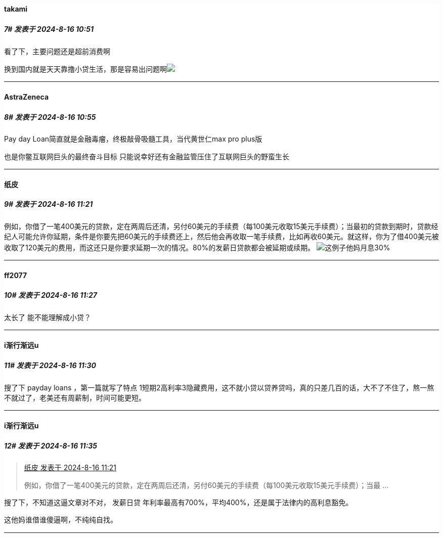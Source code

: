 ####  takami  
##### 7#       发表于 2024-8-16 10:51

看了下，主要问题还是超前消费啊

换到国内就是天天靠撸小贷生活，那是容易出问题啊<img src="https://static.saraba1st.com/image/smiley/face2017/013.png" referrerpolicy="no-referrer">

*****

####  AstraZeneca  
##### 8#       发表于 2024-8-16 10:55

Pay day Loan简直就是金融毒瘤，终极敲骨吸髓工具，当代黄世仁max pro plus版

也是你鳖互联网巨头的最终奋斗目标
只能说幸好还有金融监管压住了互联网巨头的野蛮生长

*****

####  纸皮  
##### 9#       发表于 2024-8-16 11:21

例如，你借了一笔400美元的贷款，定在两周后还清，另付60美元的手续费（每100美元收取15美元手续费）；当最初的贷款到期时，贷款经纪人可能允许你延期，条件是你要先把60美元的手续费还上，然后他会再收取一笔手续费，比如再收60美元。就这样，你为了借400美元被收取了120美元的费用，而这还只是你要求延期一次的情况。80%的发薪日贷款都会被延期或续期。
<img src="https://static.saraba1st.com/image/smiley/face2017/067.png" referrerpolicy="no-referrer">这例子他妈月息30%

*****

####  ff2077  
##### 10#       发表于 2024-8-16 11:27

太长了 能不能理解成小贷？

*****

####  i渐行渐远u  
##### 11#       发表于 2024-8-16 11:30

搜了下 payday loans ，第一篇就写了特点 1短期2高利率3隐藏费用，这不就小贷以贷养贷吗，真的只差几百的话，大不了不住了，熬一熬不就过了，老美还有周薪制，时间可能更短。

*****

####  i渐行渐远u  
##### 12#       发表于 2024-8-16 11:35

<blockquote><a href="httphttps://bbs.saraba1st.com/2b/forum.php?mod=redirect&amp;goto=findpost&amp;pid=65908942&amp;ptid=2195291" target="_blank">纸皮 发表于 2024-8-16 11:21</a>

例如，你借了一笔400美元的贷款，定在两周后还清，另付60美元的手续费（每100美元收取15美元手续费）；当最 ...</blockquote>
搜了下，不知道这逼文章对不对， 发薪日贷 年利率最高有700%，平均400%，还是属于法律内的高利息豁免。

这他妈谁借谁傻逼啊，不纯纯自找。

*****
